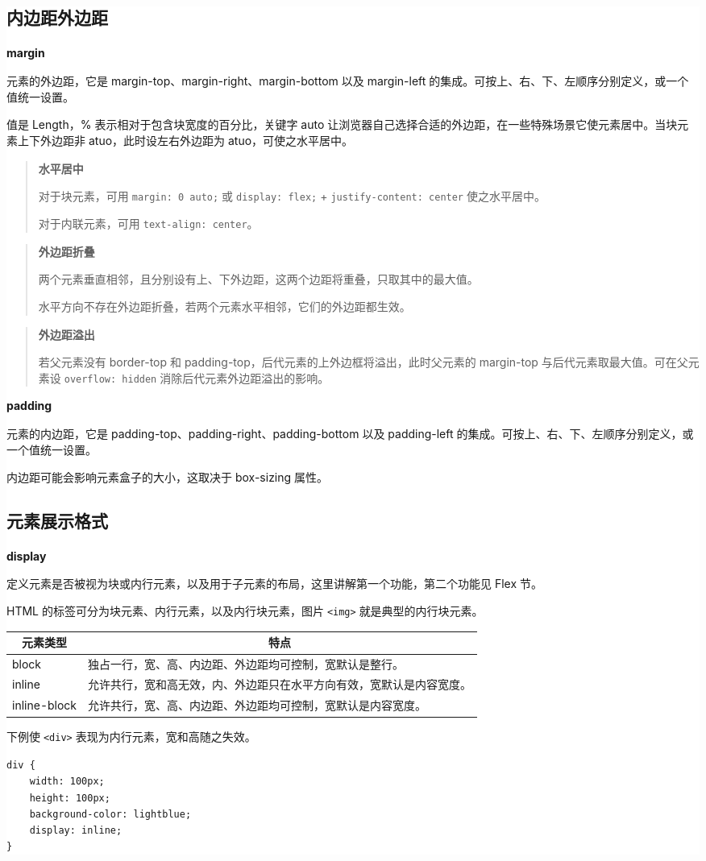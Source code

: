 ## 内边距外边距

**margin**

元素的外边距，它是 margin-top、margin-right、margin-bottom 以及 margin-left 的集成。可按上、右、下、左顺序分别定义，或一个值统一设置。

值是 Length，% 表示相对于包含块宽度的百分比，关键字 auto 让浏览器自己选择合适的外边距，在一些特殊场景它使元素居中。当块元素上下外边距非 atuo，此时设左右外边距为 atuo，可使之水平居中。

> **水平居中**
>
> 对于块元素，可用 `margin: 0 auto;` 或 `display: flex;` + `justify-content: center` 使之水平居中。
>
> 对于内联元素，可用 `text-align: center`。

> **外边距折叠**
>
> 两个元素垂直相邻，且分别设有上、下外边距，这两个边距将重叠，只取其中的最大值。
>
> 水平方向不存在外边距折叠，若两个元素水平相邻，它们的外边距都生效。

> **外边距溢出**
>
> 若父元素没有 border-top 和 padding-top，后代元素的上外边框将溢出，此时父元素的 margin-top 与后代元素取最大值。可在父元素设 `overflow: hidden` 消除后代元素外边距溢出的影响。

**padding**

元素的内边距，它是 padding-top、padding-right、padding-bottom 以及 padding-left 的集成。可按上、右、下、左顺序分别定义，或一个值统一设置。

内边距可能会影响元素盒子的大小，这取决于 box-sizing 属性。

## 元素展示格式

**display**

定义元素是否被视为块或内行元素，以及用于子元素的布局，这里讲解第一个功能，第二个功能见 Flex 节。

HTML 的标签可分为块元素、内行元素，以及内行块元素，图片 `<img>` 就是典型的内行块元素。

| 元素类型     | 特点                                                         |
| ------------ | ------------------------------------------------------------ |
| block        | 独占一行，宽、高、内边距、外边距均可控制，宽默认是整行。     |
| inline       | 允许共行，宽和高无效，内、外边距只在水平方向有效，宽默认是内容宽度。 |
| inline-block | 允许共行，宽、高、内边距、外边距均可控制，宽默认是内容宽度。 |

下例使 `<div>` 表现为内行元素，宽和高随之失效。

```
div {
    width: 100px;
    height: 100px;
    background-color: lightblue;
    display: inline;
}
```
